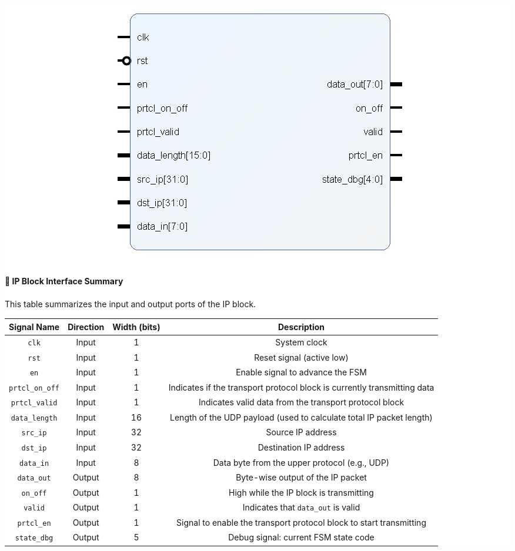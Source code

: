 <div style="text-align: center;">
    <img src="./.images/IP_Block.jpg" alt="IP Block"/>
</div>

#### 🔁 IP Block Interface Summary

This table summarizes the input and output ports of the IP block.

<div style="text-align: center;">

| Signal Name     | Direction | Width (bits)  | Description                                                                  |
|-----------------|-----------|---------------|------------------------------------------------------------------------------|
| `clk`           | Input     | 1             | System clock                                                                 |
| `rst`           | Input     | 1             | Reset signal (active low)                                                    |
| `en`            | Input     | 1             | Enable signal to advance the FSM                                             |
| `prtcl_on_off`  | Input     | 1             | Indicates if the transport protocol block is currently transmitting data     |
| `prtcl_valid`   | Input     | 1             | Indicates valid data from the transport protocol block                       |
| `data_length`   | Input     | 16            | Length of the UDP payload (used to calculate total IP packet length)         |
| `src_ip`        | Input     | 32            | Source IP address                                                            |
| `dst_ip`        | Input     | 32            | Destination IP address                                                       |
| `data_in`       | Input     | 8             | Data byte from the upper protocol (e.g., UDP)                                |
| `data_out`      | Output    | 8             | Byte-wise output of the IP packet                                            |
| `on_off`        | Output    | 1             | High while the IP block is transmitting                                      |
| `valid`         | Output    | 1             | Indicates that `data_out` is valid                                           |
| `prtcl_en`      | Output    | 1             | Signal to enable the transport protocol block to start transmitting          |
| `state_dbg`     | Output    | 5             | Debug signal: current FSM state code                                         |
